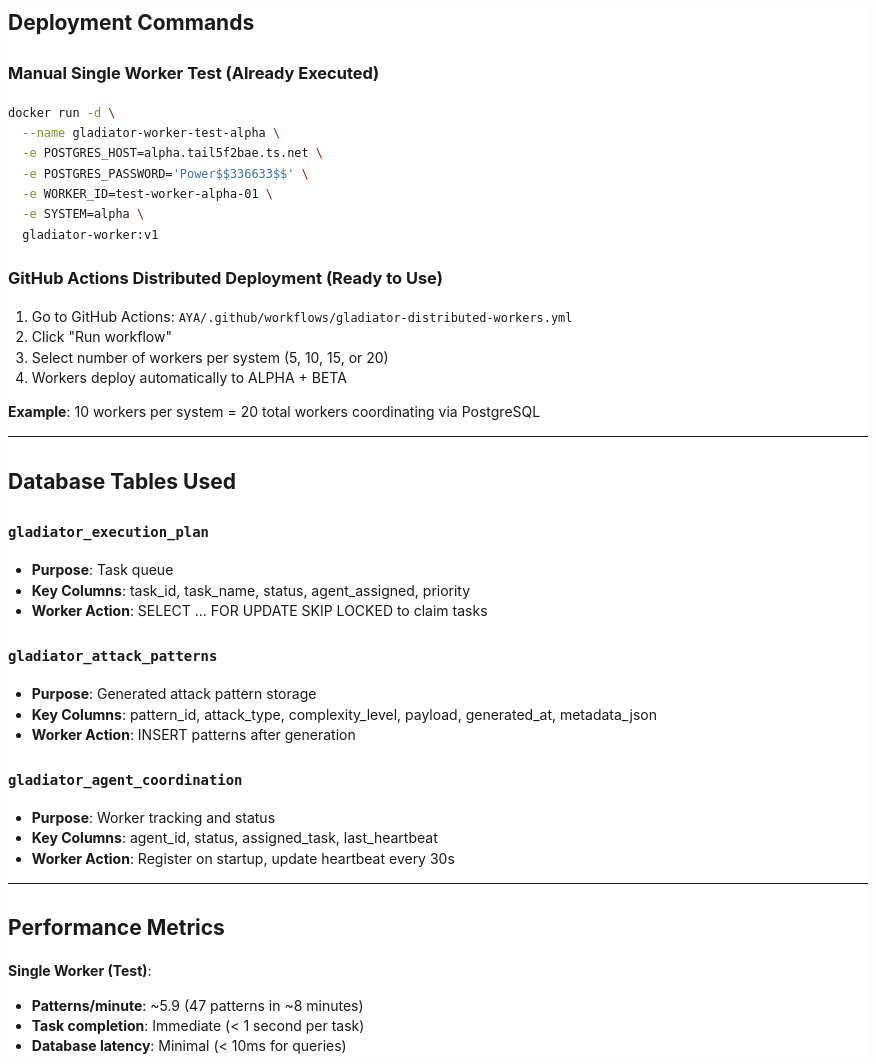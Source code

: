 
## Deployment Commands

### Manual Single Worker Test (Already Executed)
```bash
docker run -d \
  --name gladiator-worker-test-alpha \
  -e POSTGRES_HOST=alpha.tail5f2bae.ts.net \
  -e POSTGRES_PASSWORD='Power$$336633$$' \
  -e WORKER_ID=test-worker-alpha-01 \
  -e SYSTEM=alpha \
  gladiator-worker:v1
```

### GitHub Actions Distributed Deployment (Ready to Use)
1. Go to GitHub Actions: `AYA/.github/workflows/gladiator-distributed-workers.yml`
2. Click "Run workflow"
3. Select number of workers per system (5, 10, 15, or 20)
4. Workers deploy automatically to ALPHA + BETA

**Example**: 10 workers per system = 20 total workers coordinating via PostgreSQL

---

## Database Tables Used

### `gladiator_execution_plan`
- **Purpose**: Task queue
- **Key Columns**: task_id, task_name, status, agent_assigned, priority
- **Worker Action**: SELECT ... FOR UPDATE SKIP LOCKED to claim tasks

### `gladiator_attack_patterns`
- **Purpose**: Generated attack pattern storage
- **Key Columns**: pattern_id, attack_type, complexity_level, payload, generated_at, metadata_json
- **Worker Action**: INSERT patterns after generation

### `gladiator_agent_coordination`
- **Purpose**: Worker tracking and status
- **Key Columns**: agent_id, status, assigned_task, last_heartbeat
- **Worker Action**: Register on startup, update heartbeat every 30s

---

## Performance Metrics

**Single Worker (Test)**:
- **Patterns/minute**: ~5.9 (47 patterns in ~8 minutes)
- **Task completion**: Immediate (< 1 second per task)
- **Database latency**: Minimal (< 10ms for queries)
